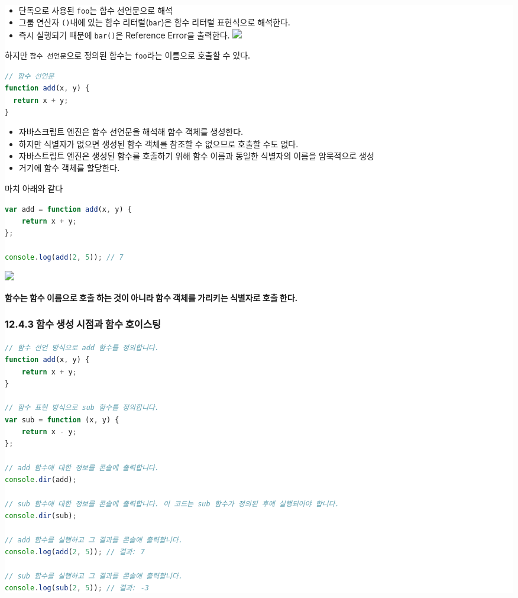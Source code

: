 - 단독으로 사용된 `foo`는 함수 선언문으로 해석
- 그룹 연산자 `()`내에 있는 함수 리터럴(`bar`)은 함수 리터럴 표현식으로 해석한다.
- 즉시 실행되기 때문에 `bar()`은 Reference Error을 출력한다.
![](https://i.imgur.com/0dxtaIy.png)


하지만 `함수 선언문`으로 정의된 함수는 `foo`라는 이름으로 호출할 수 있다.
```javascript
// 함수 선언문
function add(x, y) {
  return x + y;
}
```
- 자바스크립트 엔진은 함수 선언문을 해석해 함수 객체를 생성한다.
- 하지만 식별자가 없으면 생성된 함수 객체를 참조할 수 없으므로 호출할 수도 없다.
- 자바스트립트 엔진은 생성된 함수를 호출하기 위해 함수 이름과 동일한 식별자의 이름을 암묵적으로 생성
- 거기에 함수 객체를 할당한다.

마치 아래와 같다
```javascript
var add = function add(x, y) {
    return x + y;
};

console.log(add(2, 5)); // 7
```


![](https://i.imgur.com/JwMFdch.png)

**함수는 함수 이름으로 호출 하는 것이 아니라 함수 객체를 가리키는 식별자로 호출 한다.**


### 12.4.3 함수 생성 시점과 함수 호이스팅
```javascript
// 함수 선언 방식으로 add 함수를 정의합니다.
function add(x, y) {
    return x + y;
}

// 함수 표현 방식으로 sub 함수를 정의합니다.
var sub = function (x, y) {
    return x - y;
};

// add 함수에 대한 정보를 콘솔에 출력합니다.
console.dir(add);

// sub 함수에 대한 정보를 콘솔에 출력합니다. 이 코드는 sub 함수가 정의된 후에 실행되어야 합니다.
console.dir(sub);

// add 함수를 실행하고 그 결과를 콘솔에 출력합니다.
console.log(add(2, 5)); // 결과: 7

// sub 함수를 실행하고 그 결과를 콘솔에 출력합니다.
console.log(sub(2, 5)); // 결과: -3
```
